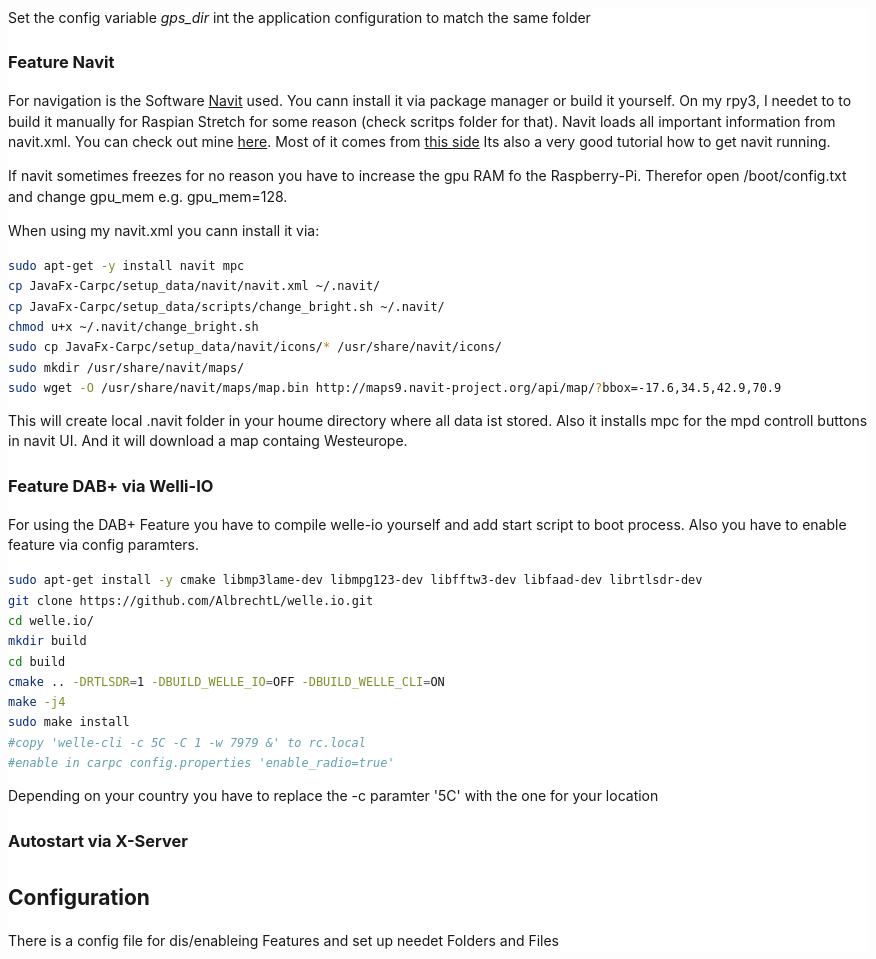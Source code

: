Set the config variable *gps_dir* int the application configuration to match the same folder


### Feature Navit
For navigation is the Software [Navit](https://www.navit-project.org) used.
You cann install it via package manager or build it yourself.
On my rpy3, I needet to to build it manually for Raspian Stretch for some reason (check scritps folder for that).
Navit loads all important information from navit.xml. You can check out mine [here](/setup_data/navit/nativ.xml).
Most of it comes from [this side](http://ozzmaker.com/navigating-navit-raspberry-pi)
Its also a very good tutorial how to get navit running.

If navit sometimes freezes for no reason you have to increase the gpu RAM fo the Raspberry-Pi. Therefor open /boot/config.txt and change gpu_mem e.g. gpu_mem=128.

When using my navit.xml you cann install it via:
```bash 
sudo apt-get -y install navit mpc
cp JavaFx-Carpc/setup_data/navit/navit.xml ~/.navit/
cp JavaFx-Carpc/setup_data/scripts/change_bright.sh ~/.navit/
chmod u+x ~/.navit/change_bright.sh
sudo cp JavaFx-Carpc/setup_data/navit/icons/* /usr/share/navit/icons/
sudo mkdir /usr/share/navit/maps/
sudo wget -O /usr/share/navit/maps/map.bin http://maps9.navit-project.org/api/map/?bbox=-17.6,34.5,42.9,70.9
```
This will create local .navit folder in your houme directory where all data ist stored. Also it installs mpc for the mpd controll buttons in navit UI. And it will download a map containg Westeurope.

### Feature DAB+ via Welli-IO
For using the DAB+ Feature you have to compile welle-io yourself and add start script to boot process. Also you have to enable feature via config paramters.
```bash
sudo apt-get install -y cmake libmp3lame-dev libmpg123-dev libfftw3-dev libfaad-dev librtlsdr-dev
git clone https://github.com/AlbrechtL/welle.io.git
cd welle.io/
mkdir build
cd build
cmake .. -DRTLSDR=1 -DBUILD_WELLE_IO=OFF -DBUILD_WELLE_CLI=ON
make -j4
sudo make install
#copy 'welle-cli -c 5C -C 1 -w 7979 &' to rc.local
#enable in carpc config.properties 'enable_radio=true'
```
Depending on your country you have to replace the -c paramter '5C' with the one for your location

### Autostart via X-Server

## Configuration
There is a config file for dis/enableing Features and set up needet Folders and Files
